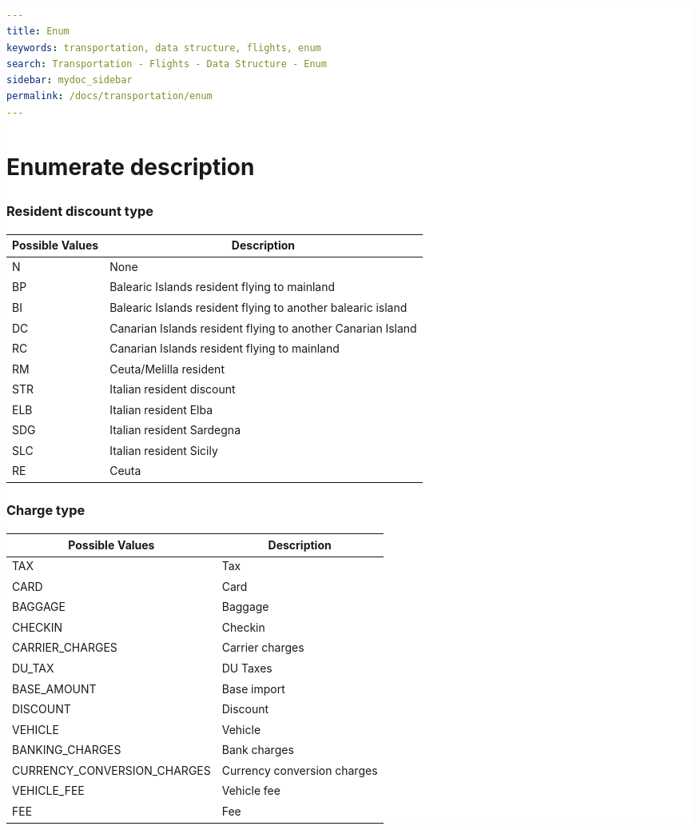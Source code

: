 ```yaml
---
title: Enum
keywords: transportation, data structure, flights, enum
search: Transportation - Flights - Data Structure - Enum
sidebar: mydoc_sidebar
permalink: /docs/transportation/enum
---
```


# Enumerate description


### Resident discount type
| **Possible Values**	| **Description**	|
| --------------------- | ------------------ |
| N | None |
| BP | Balearic Islands resident flying to mainland |
| BI | Balearic Islands resident flying to another balearic island |
| DC | Canarian Islands resident flying to another Canarian Island |
| RC | Canarian Islands resident flying to mainland |
| RM | Ceuta/Melilla resident |
| STR | Italian resident  discount |
| ELB | Italian resident Elba |
| SDG | Italian resident Sardegna |
| SLC | Italian resident Sicily |
| RE | Ceuta |

### Charge type 

| **Possible Values**	| **Description**	|
| --------------------- | ------------------ |
| TAX  | Tax  |
| CARD  | Card  |
| BAGGAGE  | Baggage  |
| CHECKIN  | Checkin  |
| CARRIER_CHARGES  | Carrier charges  |
| DU_TAX  | DU Taxes  |
| BASE_AMOUNT  | Base import  |
| DISCOUNT  | Discount  |
| VEHICLE  | Vehicle  |
| BANKING_CHARGES  | Bank charges  |
| CURRENCY_CONVERSION_CHARGES  | Currency conversion charges  |
| VEHICLE_FEE  | Vehicle fee  |
| FEE  | Fee  |